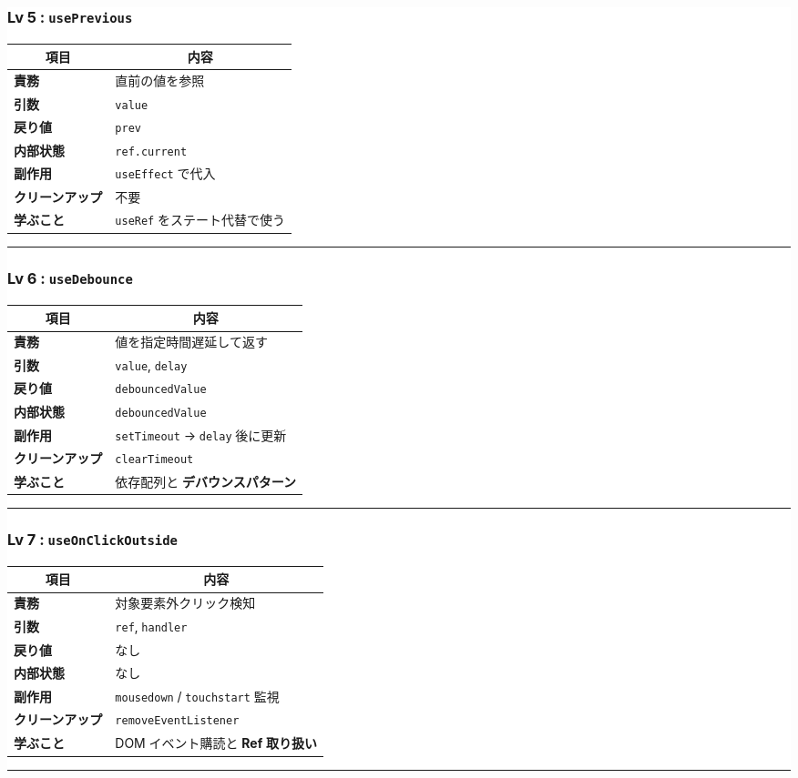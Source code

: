 
### Lv 5 : `usePrevious`
| 項目 | 内容 |
|------|------|
| **責務** | 直前の値を参照 |
| **引数** | `value` |
| **戻り値** | `prev` |
| **内部状態** | `ref.current` |
| **副作用** | `useEffect` で代入 |
| **クリーンアップ** | 不要 |
| **学ぶこと** | `useRef` をステート代替で使う |

---

### Lv 6 : `useDebounce`
| 項目 | 内容 |
|------|------|
| **責務** | 値を指定時間遅延して返す |
| **引数** | `value`, `delay` |
| **戻り値** | `debouncedValue` |
| **内部状態** | `debouncedValue` |
| **副作用** | `setTimeout` → `delay` 後に更新 |
| **クリーンアップ** | `clearTimeout` |
| **学ぶこと** | 依存配列と **デバウンスパターン** |

---

### Lv 7 : `useOnClickOutside`
| 項目 | 内容 |
|------|------|
| **責務** | 対象要素外クリック検知 |
| **引数** | `ref`, `handler` |
| **戻り値** | なし |
| **内部状態** | なし |
| **副作用** | `mousedown` / `touchstart` 監視 |
| **クリーンアップ** | `removeEventListener` |
| **学ぶこと** | DOM イベント購読と **Ref 取り扱い** |

---